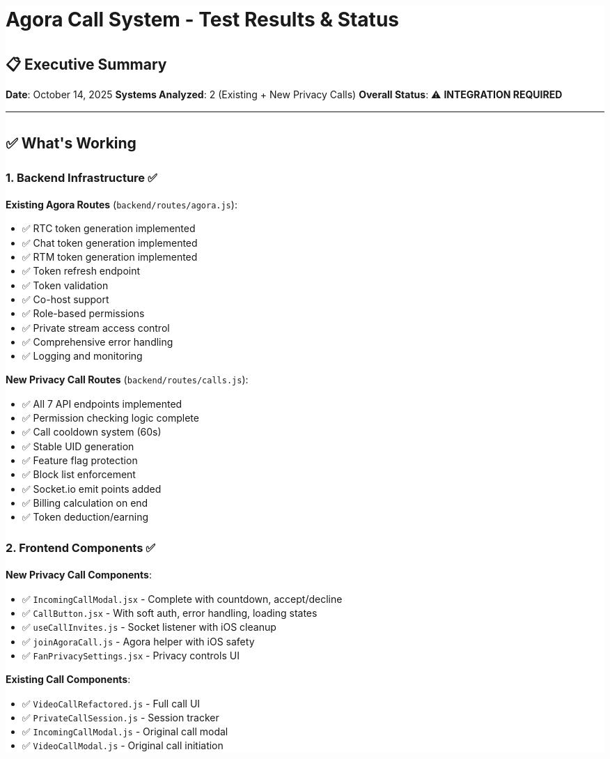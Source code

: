 # Agora Call System - Test Results & Status

## 📋 Executive Summary

**Date**: October 14, 2025
**Systems Analyzed**: 2 (Existing + New Privacy Calls)
**Overall Status**: ⚠️ **INTEGRATION REQUIRED**

---

## ✅ What's Working

### 1. Backend Infrastructure ✅

**Existing Agora Routes** (`backend/routes/agora.js`):
- ✅ RTC token generation implemented
- ✅ Chat token generation implemented
- ✅ RTM token generation implemented
- ✅ Token refresh endpoint
- ✅ Token validation
- ✅ Co-host support
- ✅ Role-based permissions
- ✅ Private stream access control
- ✅ Comprehensive error handling
- ✅ Logging and monitoring

**New Privacy Call Routes** (`backend/routes/calls.js`):
- ✅ All 7 API endpoints implemented
- ✅ Permission checking logic complete
- ✅ Call cooldown system (60s)
- ✅ Stable UID generation
- ✅ Feature flag protection
- ✅ Block list enforcement
- ✅ Socket.io emit points added
- ✅ Billing calculation on end
- ✅ Token deduction/earning

### 2. Frontend Components ✅

**New Privacy Call Components**:
- ✅ `IncomingCallModal.jsx` - Complete with countdown, accept/decline
- ✅ `CallButton.jsx` - With soft auth, error handling, loading states
- ✅ `useCallInvites.js` - Socket listener with iOS cleanup
- ✅ `joinAgoraCall.js` - Agora helper with iOS safety
- ✅ `FanPrivacySettings.jsx` - Privacy controls UI

**Existing Call Components**:
- ✅ `VideoCallRefactored.js` - Full call UI
- ✅ `PrivateCallSession.js` - Session tracker
- ✅ `IncomingCallModal.js` - Original call modal
- ✅ `VideoCallModal.js` - Original call initiation
